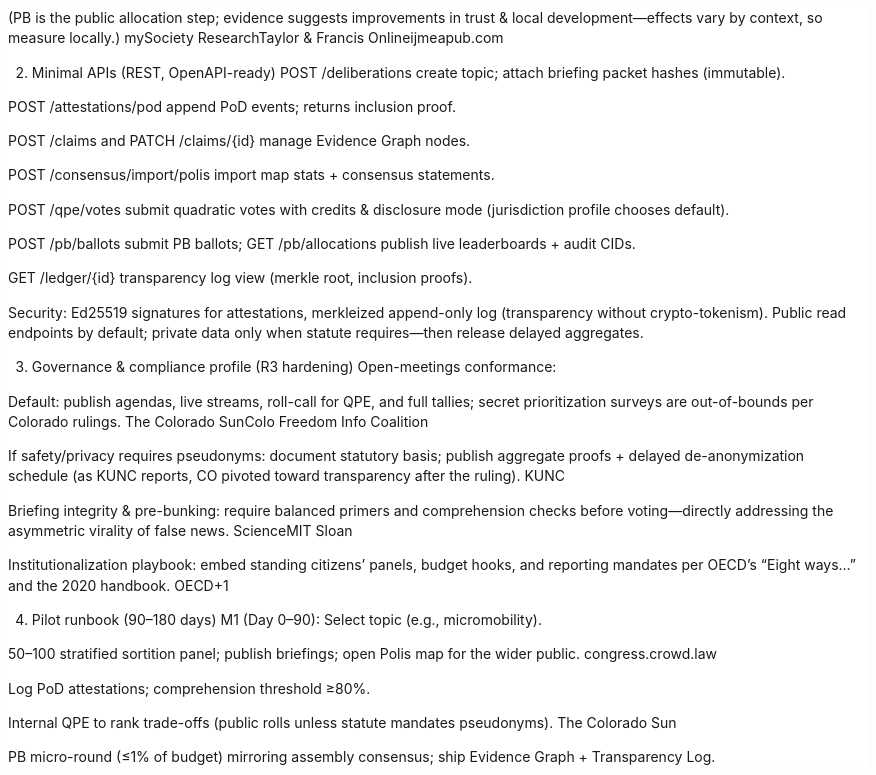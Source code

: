 (PB is the public allocation step; evidence suggests improvements in trust & local development—effects vary by context, so measure locally.) mySociety ResearchTaylor & Francis Onlineijmeapub.com

2) Minimal APIs (REST, OpenAPI-ready)
POST /deliberations create topic; attach briefing packet hashes (immutable).


POST /attestations/pod append PoD events; returns inclusion proof.


POST /claims and PATCH /claims/{id} manage Evidence Graph nodes.


POST /consensus/import/polis import map stats + consensus statements.


POST /qpe/votes submit quadratic votes with credits & disclosure mode (jurisdiction profile chooses default).


POST /pb/ballots submit PB ballots; GET /pb/allocations publish live leaderboards + audit CIDs.


GET /ledger/{id} transparency log view (merkle root, inclusion proofs).


Security: Ed25519 signatures for attestations, merkleized append-only log (transparency without crypto-tokenism). Public read endpoints by default; private data only when statute requires—then release delayed aggregates.

3) Governance & compliance profile (R3 hardening)
Open-meetings conformance:


Default: publish agendas, live streams, roll-call for QPE, and full tallies; secret prioritization surveys are out-of-bounds per Colorado rulings. The Colorado SunColo Freedom Info Coalition


If safety/privacy requires pseudonyms: document statutory basis; publish aggregate proofs + delayed de-anonymization schedule (as KUNC reports, CO pivoted toward transparency after the ruling). KUNC


Briefing integrity & pre-bunking: require balanced primers and comprehension checks before voting—directly addressing the asymmetric virality of false news. ScienceMIT Sloan


Institutionalization playbook: embed standing citizens’ panels, budget hooks, and reporting mandates per OECD’s “Eight ways…” and the 2020 handbook. OECD+1



4) Pilot runbook (90–180 days)
M1 (Day 0–90):
Select topic (e.g., micromobility).


50–100 stratified sortition panel; publish briefings; open Polis map for the wider public. congress.crowd.law


Log PoD attestations; comprehension threshold ≥80%.


Internal QPE to rank trade-offs (public rolls unless statute mandates pseudonyms). The Colorado Sun


PB micro-round (≤1% of budget) mirroring assembly consensus; ship Evidence Graph + Transparency Log.
